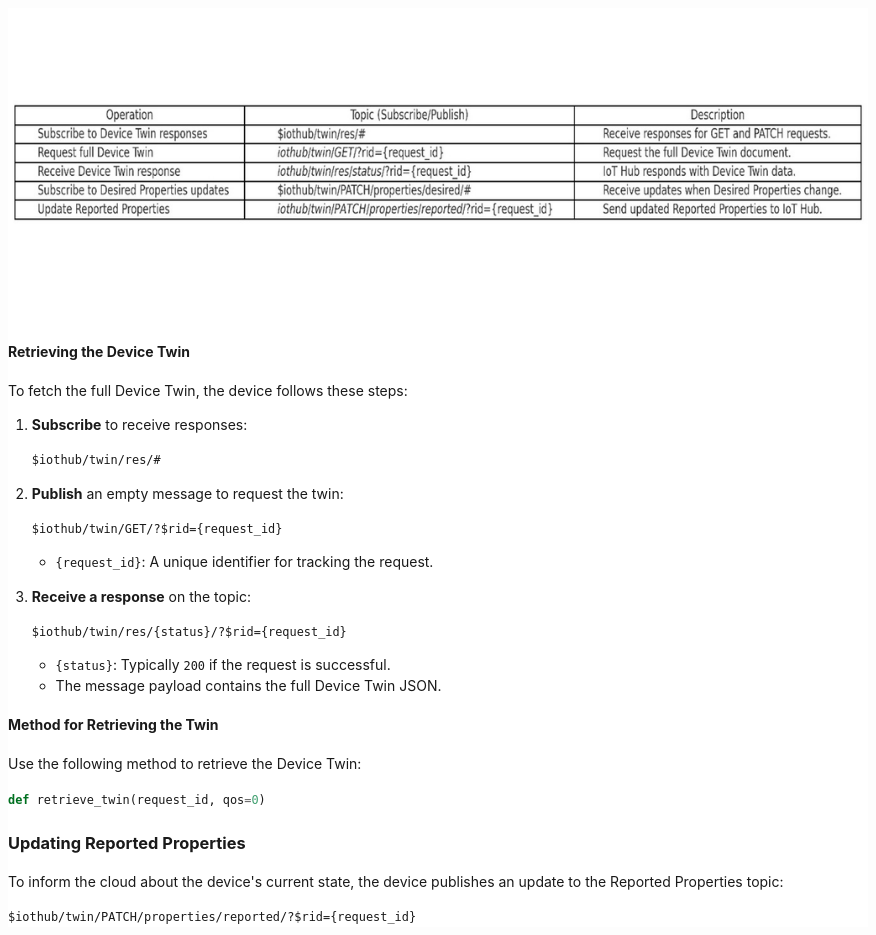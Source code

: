 ![](../doc/media/Picture5.jpg)

#### Retrieving the Device Twin

To fetch the full Device Twin, the device follows these steps:

1. **Subscribe** to receive responses:
    ```
    $iothub/twin/res/#
    ```

2. **Publish** an empty message to request the twin:
    ```
    $iothub/twin/GET/?$rid={request_id}
    ```
    - `{request_id}`: A unique identifier for tracking the request.

3. **Receive a response** on the topic:
    ```
    $iothub/twin/res/{status}/?$rid={request_id}
    ```
    - `{status}`: Typically `200` if the request is successful.
    - The message payload contains the full Device Twin JSON.

#### Method for Retrieving the Twin

Use the following method to retrieve the Device Twin:
```python
def retrieve_twin(request_id, qos=0)
```

### Updating Reported Properties

To inform the cloud about the device's current state, the device publishes an update to the Reported Properties topic:

```
$iothub/twin/PATCH/properties/reported/?$rid={request_id}
```
